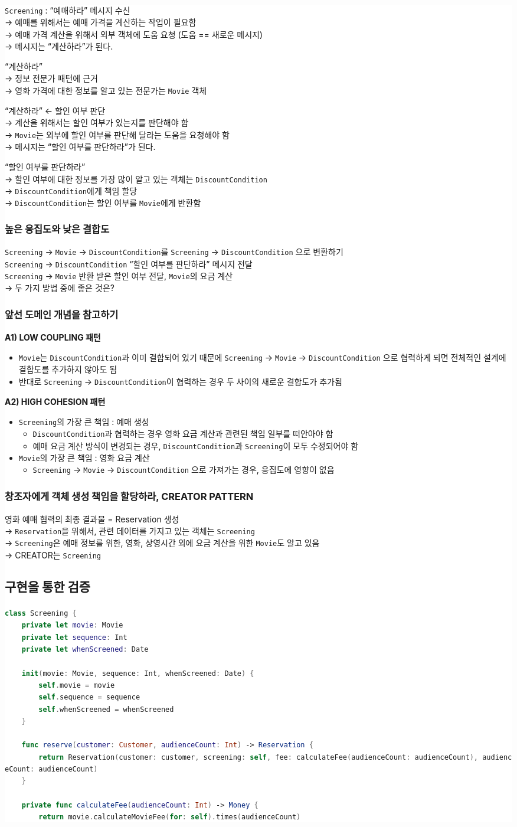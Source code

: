 `Screening` : “예매하라” 메시지 수신  
→ 예매를 위해서는 예매 가격을 계산하는 작업이 필요함  
→ 예매 가격 계산을 위해서 외부 객체에 도움 요청 (도움 == 새로운 메시지)  
→ 메시지는 “계산하라”가 된다.  
  
“계산하라”  
→ 정보 전문가 패턴에 근거  
→ 영화 가격에 대한 정보를 알고 있는 전문가는 `Movie` 객체  
  
“계산하라” ← 할인 여부 판단  
→ 계산을 위해서는 할인 여부가 있는지를 판단해야 함  
→ `Movie`는 외부에 할인 여부를 판단해 달라는 도움을 요청해야 함  
→ 메시지는 “할인 여부를 판단하라”가 된다.  
  
“할인 여부를 판단하라”  
→ 할인 여부에 대한 정보를 가장 많이 알고 있는 객체는 `DiscountCondition`  
→ `DiscountCondition`에게 책임 할당  
→ `DiscountCondition`는 할인 여부를 `Movie`에게 반환함  
  
### 높은 응집도와 낮은 결합도  
`Screening` → `Movie` → `DiscountCondition`를 `Screening` → `DiscountCondition` 으로 변환하기  
`Screening` → `DiscountCondition` “할인 여부를 판단하라” 메시지 전달  
`Screening` → `Movie` 반환 받은 할인 여부 전달, `Movie`의 요금 계산  
→ 두 가지 방법 중에 좋은 것은?  

### **앞선 도메인 개념을 참고하기**
**A1) LOW COUPLING 패턴**  
- `Movie`는 `DiscountCondition`과 이미 결합되어 있기 때문에 `Screening` → `Movie` → `DiscountCondition` 으로 협력하게 되면 전체적인 설계에 결합도를 추가하지 않아도 됨
- 반대로 `Screening` → `DiscountCondition`이 협력하는 경우 두 사이의 새로운 결합도가 추가됨
  
**A2) HIGH COHESION 패턴**  
- `Screening`의 가장 큰 책임 : 예매 생성  
    - `DiscountCondition`과 협력하는 경우 영화 요금 계산과 관련된 책임 일부를 떠안아야 함  
    - 예매 요금 계산 방식이 변경되는 경우, `DiscountCondition`과 `Screening`이 모두 수정되어야 함
- `Movie`의 가장 큰 책임 : 영화 요금 계산  
    - `Screening` → `Movie` → `DiscountCondition` 으로 가져가는 경우, 응집도에 영향이 없음

### 창조자에게 객체 생성 책임을 할당하라, CREATOR PATTERN  
영화 예매 협력의 최종 결과물 = Reservation 생성  
→ `Reservation`을 위해서, 관련 데이터를 가지고 있는 객체는 `Screening`  
→ `Screening`은 예매 정보를 위한, 영화, 상영시간 외에 요금 계산을 위한 `Movie`도 알고 있음  
→ CREATOR는 `Screening`   
  
## 구현을 통한 검증

```swift
class Screening {
    private let movie: Movie
    private let sequence: Int
    private let whenScreened: Date

    init(movie: Movie, sequence: Int, whenScreened: Date) {
        self.movie = movie
        self.sequence = sequence
        self.whenScreened = whenScreened
    }

    func reserve(customer: Customer, audienceCount: Int) -> Reservation {
        return Reservation(customer: customer, screening: self, fee: calculateFee(audienceCount: audienceCount), audienceCount: audienceCount)
    }

    private func calculateFee(audienceCount: Int) -> Money {
        return movie.calculateMovieFee(for: self).times(audienceCount)
```